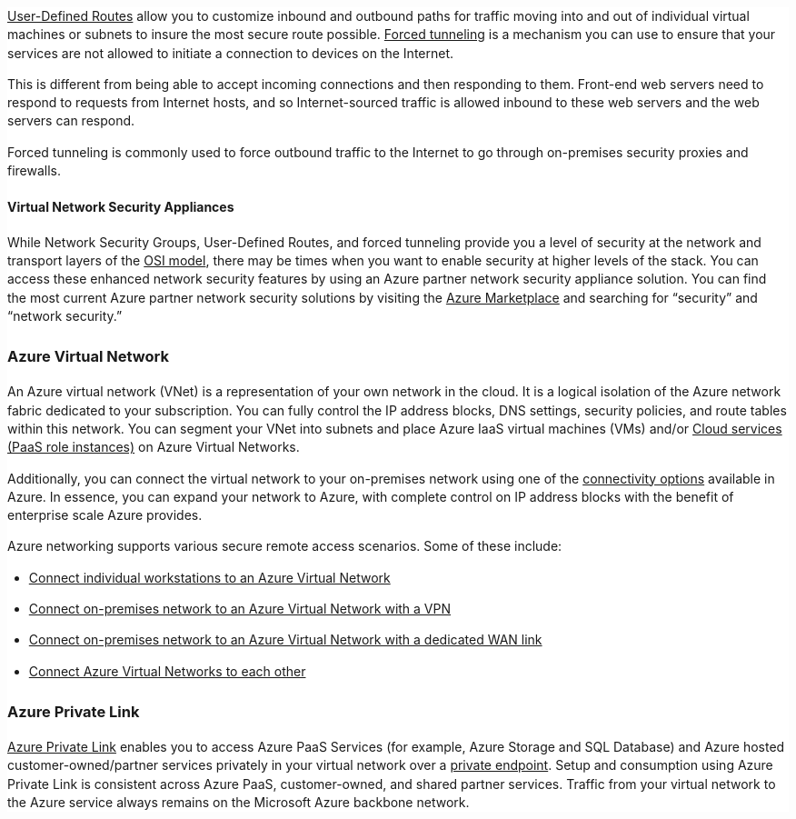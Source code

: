 [User-Defined Routes](../../virtual-network/virtual-networks-udr-overview.md#custom-routes) allow you to customize inbound and outbound paths for traffic moving into and out of individual virtual machines or subnets to insure the most secure route possible. [Forced tunneling](../../vpn-gateway/vpn-gateway-forced-tunneling-rm.md) is a mechanism you can use to ensure that your services are not allowed to initiate a connection to devices on the Internet.

This is different from being able to accept incoming connections and then responding to them. Front-end web servers need to respond to requests from Internet hosts, and so Internet-sourced traffic is allowed inbound to these web servers and the web servers can respond.

Forced tunneling is commonly used to force outbound traffic to the Internet to go through on-premises security proxies and firewalls.

#### Virtual Network Security Appliances

While Network Security Groups, User-Defined Routes, and forced tunneling provide you a level of security at the network and transport layers of the [OSI model](https://en.wikipedia.org/wiki/OSI_model), there may be times when you want to enable security at higher levels of the stack. You can access these enhanced network security features by using an Azure partner network security appliance solution. You can find the most current Azure partner network security solutions by visiting the [Azure Marketplace](https://azure.microsoft.com/marketplace/) and searching for “security” and “network security.”

### Azure Virtual Network

An Azure virtual network (VNet) is a representation of your own network in the cloud. It is a logical isolation of the Azure network fabric dedicated to your subscription. You can fully control the IP address blocks, DNS settings, security policies, and route tables within this network. You can segment your VNet into subnets and place Azure IaaS virtual machines (VMs) and/or [Cloud services (PaaS role instances)](../../cloud-services/cloud-services-choose-me.md) on Azure Virtual Networks.

Additionally, you can connect the virtual network to your on-premises network using one of the [connectivity options](../../vpn-gateway/index.yml) available in Azure. In essence, you can expand your network to Azure, with complete control on IP address blocks with the benefit of enterprise scale Azure provides.

Azure networking supports various secure remote access scenarios. Some of these include:

- [Connect individual workstations to an Azure Virtual Network](../../vpn-gateway/vpn-gateway-howto-point-to-site-rm-ps.md)

- [Connect on-premises network to an Azure Virtual Network with a VPN](../../vpn-gateway/vpn-gateway-about-vpngateways.md)

- [Connect on-premises network to an Azure Virtual Network with a dedicated WAN link](../../expressroute/expressroute-introduction.md)

- [Connect Azure Virtual Networks to each other](../../vpn-gateway/vpn-gateway-vnet-vnet-rm-ps.md)

### Azure Private Link

[Azure Private Link](https://azure.microsoft.com/services/private-link/) enables you to access Azure PaaS Services (for example, Azure Storage and SQL Database) and Azure hosted customer-owned/partner services privately in your virtual network over a [private endpoint](../../private-link/private-endpoint-overview.md). Setup and consumption using Azure Private Link is consistent across Azure PaaS, customer-owned, and shared partner services. Traffic from your virtual network to the Azure service always remains on the Microsoft Azure backbone network.
